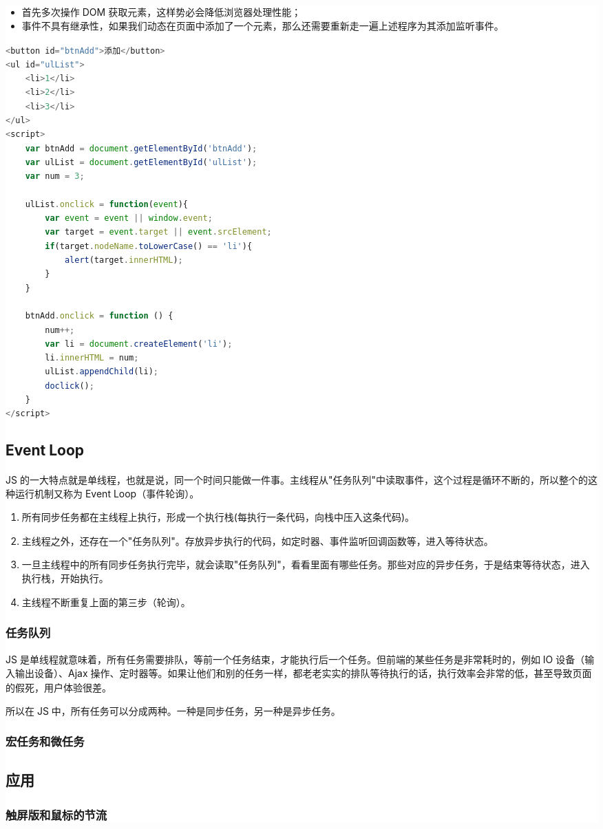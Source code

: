 * 首先多次操作 DOM 获取元素，这样势必会降低浏览器处理性能；
* 事件不具有继承性，如果我们动态在页面中添加了一个元素，那么还需要重新走一遍上述程序为其添加监听事件。

``` js
<button id="btnAdd">添加</button>
<ul id="ulList">
    <li>1</li>
    <li>2</li>
    <li>3</li>
</ul>
<script>
    var btnAdd = document.getElementById('btnAdd');
    var ulList = document.getElementById('ulList');
    var num = 3;

    ulList.onclick = function(event){
        var event = event || window.event;
        var target = event.target || event.srcElement;
        if(target.nodeName.toLowerCase() == 'li'){
            alert(target.innerHTML);
        }
    }

    btnAdd.onclick = function () {
        num++;
        var li = document.createElement('li');
        li.innerHTML = num;
        ulList.appendChild(li);
        doclick();
    }
</script>
```

## Event Loop
JS 的一大特点就是单线程，也就是说，同一个时间只能做一件事。主线程从"任务队列"中读取事件，这个过程是循环不断的，所以整个的这种运行机制又称为 Event Loop（事件轮询）。

1. 所有同步任务都在主线程上执行，形成一个执行栈(每执行一条代码，向栈中压入这条代码)。

2. 主线程之外，还存在一个"任务队列"。存放异步执行的代码，如定时器、事件监听回调函数等，进入等待状态。

3. 一旦主线程中的所有同步任务执行完毕，就会读取"任务队列"，看看里面有哪些任务。那些对应的异步任务，于是结束等待状态，进入执行栈，开始执行。

4. 主线程不断重复上面的第三步（轮询）。

### 任务队列
JS 是单线程就意味着，所有任务需要排队，等前一个任务结束，才能执行后一个任务。但前端的某些任务是非常耗时的，例如 IO 设备（输入输出设备）、Ajax 操作、定时器等。如果让他们和别的任务一样，都老老实实的排队等待执行的话，执行效率会非常的低，甚至导致页面的假死，用户体验很差。

所以在 JS 中，所有任务可以分成两种。一种是同步任务，另一种是异步任务。

### 宏任务和微任务

## 应用
### 触屏版和鼠标的节流
